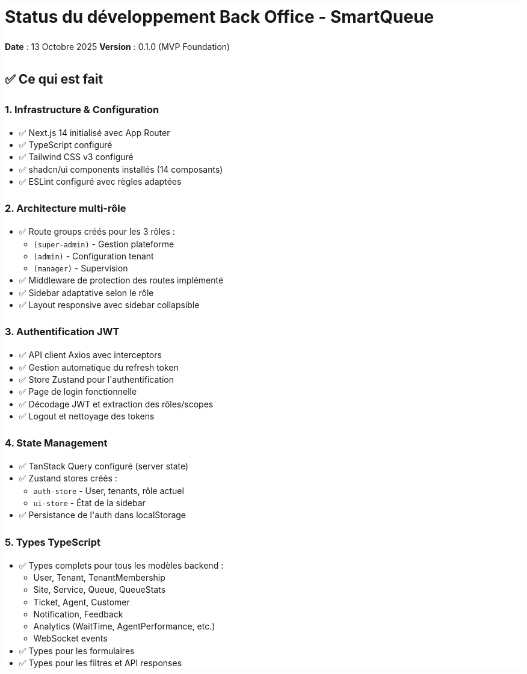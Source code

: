 # Status du développement Back Office - SmartQueue

**Date** : 13 Octobre 2025
**Version** : 0.1.0 (MVP Foundation)

## ✅ Ce qui est fait

### 1. Infrastructure & Configuration
- ✅ Next.js 14 initialisé avec App Router
- ✅ TypeScript configuré
- ✅ Tailwind CSS v3 configuré
- ✅ shadcn/ui components installés (14 composants)
- ✅ ESLint configuré avec règles adaptées

### 2. Architecture multi-rôle
- ✅ Route groups créés pour les 3 rôles :
  - `(super-admin)` - Gestion plateforme
  - `(admin)` - Configuration tenant
  - `(manager)` - Supervision
- ✅ Middleware de protection des routes implémenté
- ✅ Sidebar adaptative selon le rôle
- ✅ Layout responsive avec sidebar collapsible

### 3. Authentification JWT
- ✅ API client Axios avec interceptors
- ✅ Gestion automatique du refresh token
- ✅ Store Zustand pour l'authentification
- ✅ Page de login fonctionnelle
- ✅ Décodage JWT et extraction des rôles/scopes
- ✅ Logout et nettoyage des tokens

### 4. State Management
- ✅ TanStack Query configuré (server state)
- ✅ Zustand stores créés :
  - `auth-store` - User, tenants, rôle actuel
  - `ui-store` - État de la sidebar
- ✅ Persistance de l'auth dans localStorage

### 5. Types TypeScript
- ✅ Types complets pour tous les modèles backend :
  - User, Tenant, TenantMembership
  - Site, Service, Queue, QueueStats
  - Ticket, Agent, Customer
  - Notification, Feedback
  - Analytics (WaitTime, AgentPerformance, etc.)
  - WebSocket events
- ✅ Types pour les formulaires
- ✅ Types pour les filtres et API responses
